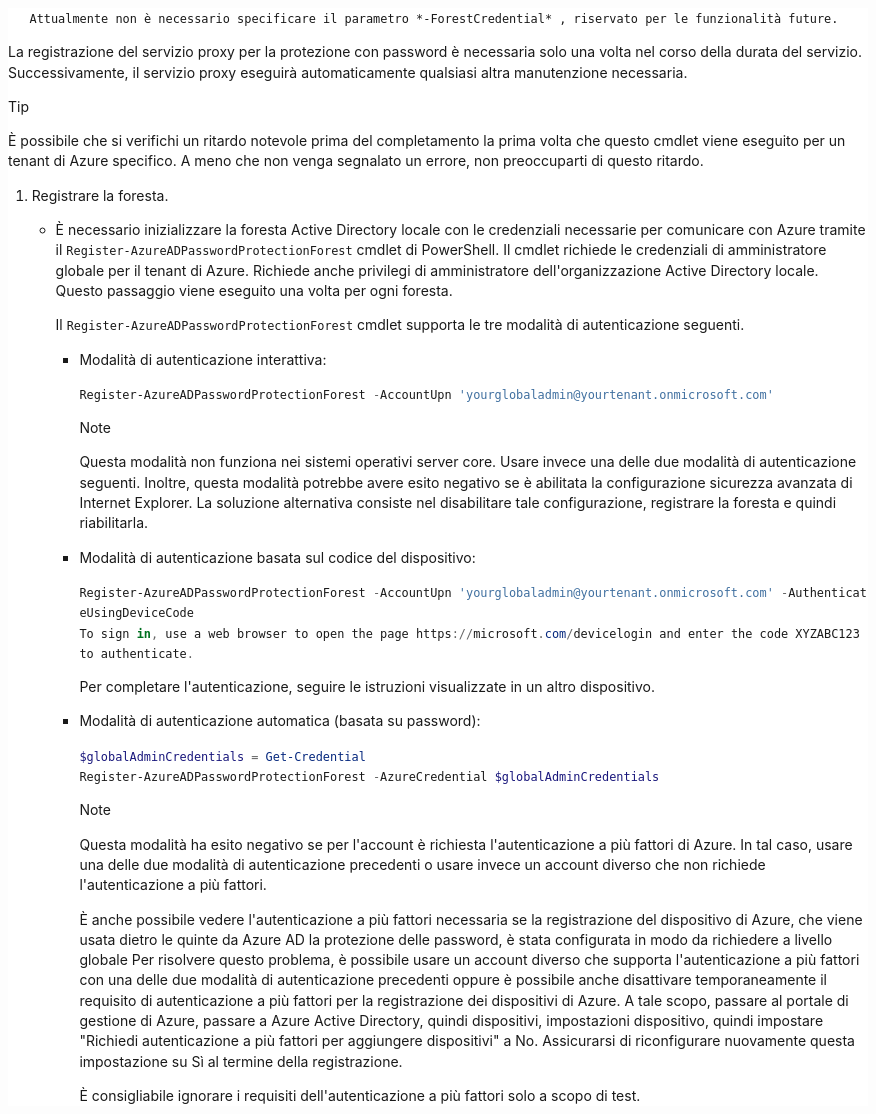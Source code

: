 
       Attualmente non è necessario specificare il parametro *-ForestCredential* , riservato per le funzionalità future.

   La registrazione del servizio proxy per la protezione con password è necessaria solo una volta nel corso della durata del servizio. Successivamente, il servizio proxy eseguirà automaticamente qualsiasi altra manutenzione necessaria.

   > [!TIP]
   > È possibile che si verifichi un ritardo notevole prima del completamento la prima volta che questo cmdlet viene eseguito per un tenant di Azure specifico. A meno che non venga segnalato un errore, non preoccuparti di questo ritardo.

1. Registrare la foresta.
   * È necessario inizializzare la foresta Active Directory locale con le credenziali necessarie per comunicare con Azure tramite il `Register-AzureADPasswordProtectionForest` cmdlet di PowerShell. Il cmdlet richiede le credenziali di amministratore globale per il tenant di Azure. Richiede anche privilegi di amministratore dell'organizzazione Active Directory locale. Questo passaggio viene eseguito una volta per ogni foresta.

      Il `Register-AzureADPasswordProtectionForest` cmdlet supporta le tre modalità di autenticazione seguenti.

     * Modalità di autenticazione interattiva:

        ```powershell
        Register-AzureADPasswordProtectionForest -AccountUpn 'yourglobaladmin@yourtenant.onmicrosoft.com'
        ```

        > [!NOTE]
        > Questa modalità non funziona nei sistemi operativi server core. Usare invece una delle due modalità di autenticazione seguenti. Inoltre, questa modalità potrebbe avere esito negativo se è abilitata la configurazione sicurezza avanzata di Internet Explorer. La soluzione alternativa consiste nel disabilitare tale configurazione, registrare la foresta e quindi riabilitarla.  

     * Modalità di autenticazione basata sul codice del dispositivo:

        ```powershell
        Register-AzureADPasswordProtectionForest -AccountUpn 'yourglobaladmin@yourtenant.onmicrosoft.com' -AuthenticateUsingDeviceCode
        To sign in, use a web browser to open the page https://microsoft.com/devicelogin and enter the code XYZABC123 to authenticate.
        ```

        Per completare l'autenticazione, seguire le istruzioni visualizzate in un altro dispositivo.

     * Modalità di autenticazione automatica (basata su password):

        ```powershell
        $globalAdminCredentials = Get-Credential
        Register-AzureADPasswordProtectionForest -AzureCredential $globalAdminCredentials
        ```

        > [!NOTE]
        > Questa modalità ha esito negativo se per l'account è richiesta l'autenticazione a più fattori di Azure. In tal caso, usare una delle due modalità di autenticazione precedenti o usare invece un account diverso che non richiede l'autenticazione a più fattori.
        >
        > È anche possibile vedere l'autenticazione a più fattori necessaria se la registrazione del dispositivo di Azure, che viene usata dietro le quinte da Azure AD la protezione delle password, è stata configurata in modo da richiedere a livello globale Per risolvere questo problema, è possibile usare un account diverso che supporta l'autenticazione a più fattori con una delle due modalità di autenticazione precedenti oppure è possibile anche disattivare temporaneamente il requisito di autenticazione a più fattori per la registrazione dei dispositivi di Azure. A tale scopo, passare al portale di gestione di Azure, passare a Azure Active Directory, quindi dispositivi, impostazioni dispositivo, quindi impostare "Richiedi autenticazione a più fattori per aggiungere dispositivi" a No. Assicurarsi di riconfigurare nuovamente questa impostazione su Sì al termine della registrazione.
        >
        > È consigliabile ignorare i requisiti dell'autenticazione a più fattori solo a scopo di test.
